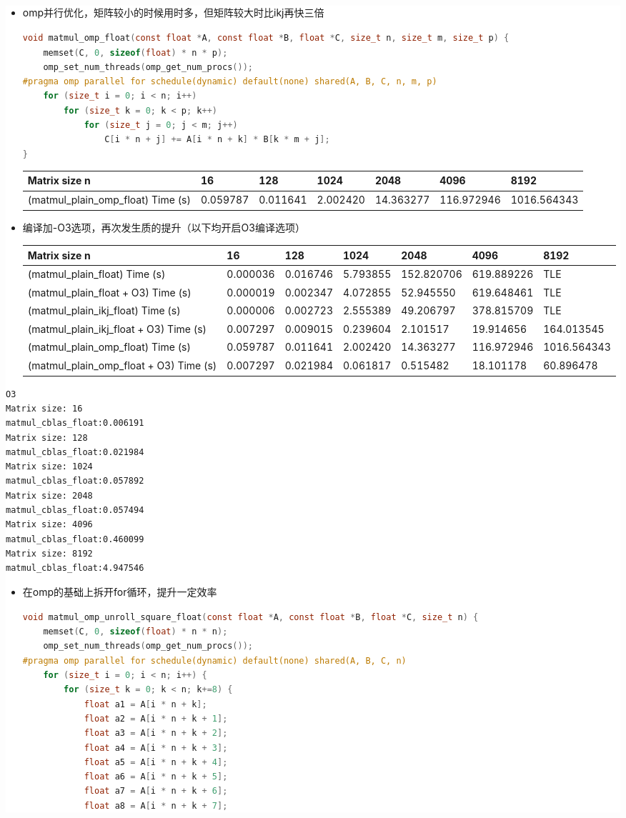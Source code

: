 - omp并行优化，矩阵较小的时候用时多，但矩阵较大时比ikj再快三倍

  ```C
  void matmul_omp_float(const float *A, const float *B, float *C, size_t n, size_t m, size_t p) {
      memset(C, 0, sizeof(float) * n * p);
      omp_set_num_threads(omp_get_num_procs());
  #pragma omp parallel for schedule(dynamic) default(none) shared(A, B, C, n, m, p)
      for (size_t i = 0; i < n; i++)
          for (size_t k = 0; k < p; k++)
              for (size_t j = 0; j < m; j++)
                  C[i * n + j] += A[i * n + k] * B[k * m + j];
  }
  ```

  | Matrix size n                     | 16       | 128      | 1024     | 2048      | 4096       | 8192        |
  | --------------------------------- | -------- | -------- | -------- | --------- | ---------- | ----------- |
  | (matmul_plain_omp_float) Time (s) | 0.059787 | 0.011641 | 2.002420 | 14.363277 | 116.972946 | 1016.564343 |

- 编译加-O3选项，再次发生质的提升（以下均开启O3编译选项）

  | Matrix size n                          | 16       | 128      | 1024     | 2048       | 4096       | 8192        |
  | -------------------------------------- | -------- | -------- | -------- | ---------- | ---------- | ----------- |
  | (matmul_plain_float) Time (s)          | 0.000036 | 0.016746 | 5.793855 | 152.820706 | 619.889226 | TLE         |
  | (matmul_plain_float + O3) Time (s)     | 0.000019 | 0.002347 | 4.072855 | 52.945550  | 619.648461 | TLE         |
  | (matmul_plain_ikj_float) Time (s)      | 0.000006 | 0.002723 | 2.555389 | 49.206797  | 378.815709 | TLE         |
  | (matmul_plain_ikj_float + O3) Time (s) | 0.007297 | 0.009015 | 0.239604 | 2.101517   | 19.914656  | 164.013545  |
  | (matmul_plain_omp_float) Time (s)      | 0.059787 | 0.011641 | 2.002420 | 14.363277  | 116.972946 | 1016.564343 |
  | (matmul_plain_omp_float + O3) Time (s) | 0.007297 | 0.021984 | 0.061817 | 0.515482   | 18.101178  | 60.896478   |


```
O3
Matrix size: 16
matmul_cblas_float:0.006191
Matrix size: 128
matmul_cblas_float:0.021984
Matrix size: 1024
matmul_cblas_float:0.057892
Matrix size: 2048
matmul_cblas_float:0.057494
Matrix size: 4096
matmul_cblas_float:0.460099
Matrix size: 8192
matmul_cblas_float:4.947546
```

- 在omp的基础上拆开for循环，提升一定效率

  ```C
  void matmul_omp_unroll_square_float(const float *A, const float *B, float *C, size_t n) {
      memset(C, 0, sizeof(float) * n * n);
      omp_set_num_threads(omp_get_num_procs());
  #pragma omp parallel for schedule(dynamic) default(none) shared(A, B, C, n)
      for (size_t i = 0; i < n; i++) {
          for (size_t k = 0; k < n; k+=8) {
              float a1 = A[i * n + k];
              float a2 = A[i * n + k + 1];
              float a3 = A[i * n + k + 2];
              float a4 = A[i * n + k + 3];
              float a5 = A[i * n + k + 4];
              float a6 = A[i * n + k + 5];
              float a7 = A[i * n + k + 6];
              float a8 = A[i * n + k + 7];
  ```